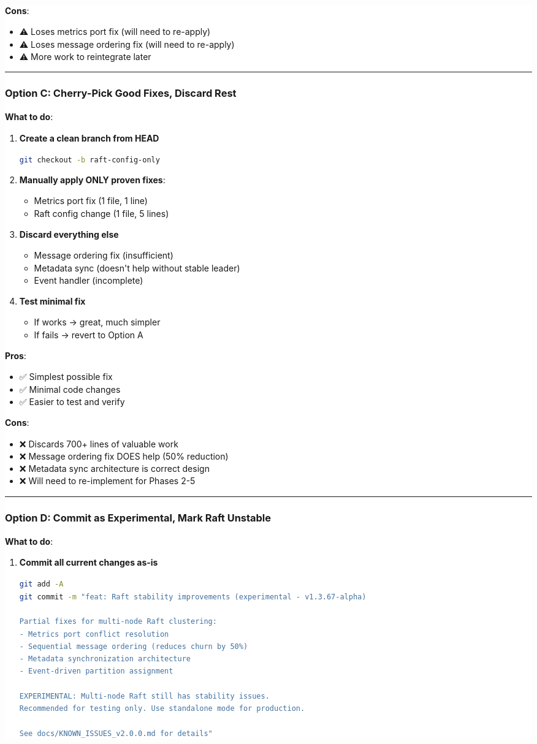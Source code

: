 **Cons**:
- ⚠️ Loses metrics port fix (will need to re-apply)
- ⚠️ Loses message ordering fix (will need to re-apply)
- ⚠️ More work to reintegrate later

---

### Option C: Cherry-Pick Good Fixes, Discard Rest

**What to do**:
1. **Create a clean branch from HEAD**
   ```bash
   git checkout -b raft-config-only
   ```

2. **Manually apply ONLY proven fixes**:
   - Metrics port fix (1 file, 1 line)
   - Raft config change (1 file, 5 lines)

3. **Discard everything else**
   - Message ordering fix (insufficient)
   - Metadata sync (doesn't help without stable leader)
   - Event handler (incomplete)

4. **Test minimal fix**
   - If works → great, much simpler
   - If fails → revert to Option A

**Pros**:
- ✅ Simplest possible fix
- ✅ Minimal code changes
- ✅ Easier to test and verify

**Cons**:
- ❌ Discards 700+ lines of valuable work
- ❌ Message ordering fix DOES help (50% reduction)
- ❌ Metadata sync architecture is correct design
- ❌ Will need to re-implement for Phases 2-5

---

### Option D: Commit as Experimental, Mark Raft Unstable

**What to do**:
1. **Commit all current changes as-is**
   ```bash
   git add -A
   git commit -m "feat: Raft stability improvements (experimental - v1.3.67-alpha)

   Partial fixes for multi-node Raft clustering:
   - Metrics port conflict resolution
   - Sequential message ordering (reduces churn by 50%)
   - Metadata synchronization architecture
   - Event-driven partition assignment

   EXPERIMENTAL: Multi-node Raft still has stability issues.
   Recommended for testing only. Use standalone mode for production.

   See docs/KNOWN_ISSUES_v2.0.0.md for details"
   ```

